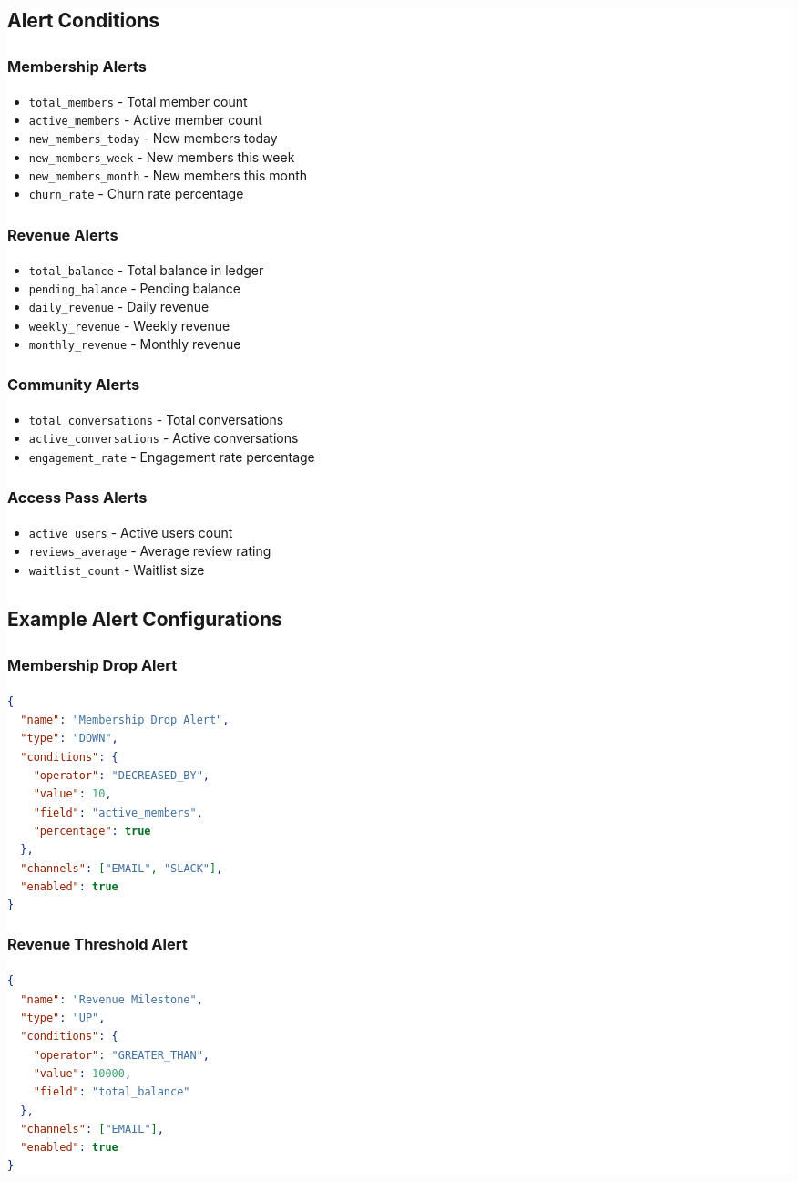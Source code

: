 ## Alert Conditions

### Membership Alerts
- `total_members` - Total member count
- `active_members` - Active member count
- `new_members_today` - New members today
- `new_members_week` - New members this week
- `new_members_month` - New members this month
- `churn_rate` - Churn rate percentage

### Revenue Alerts
- `total_balance` - Total balance in ledger
- `pending_balance` - Pending balance
- `daily_revenue` - Daily revenue
- `weekly_revenue` - Weekly revenue
- `monthly_revenue` - Monthly revenue

### Community Alerts
- `total_conversations` - Total conversations
- `active_conversations` - Active conversations
- `engagement_rate` - Engagement rate percentage

### Access Pass Alerts
- `active_users` - Active users count
- `reviews_average` - Average review rating
- `waitlist_count` - Waitlist size

## Example Alert Configurations

### Membership Drop Alert
```json
{
  "name": "Membership Drop Alert",
  "type": "DOWN",
  "conditions": {
    "operator": "DECREASED_BY",
    "value": 10,
    "field": "active_members",
    "percentage": true
  },
  "channels": ["EMAIL", "SLACK"],
  "enabled": true
}
```

### Revenue Threshold Alert
```json
{
  "name": "Revenue Milestone",
  "type": "UP",
  "conditions": {
    "operator": "GREATER_THAN",
    "value": 10000,
    "field": "total_balance"
  },
  "channels": ["EMAIL"],
  "enabled": true
}
```
